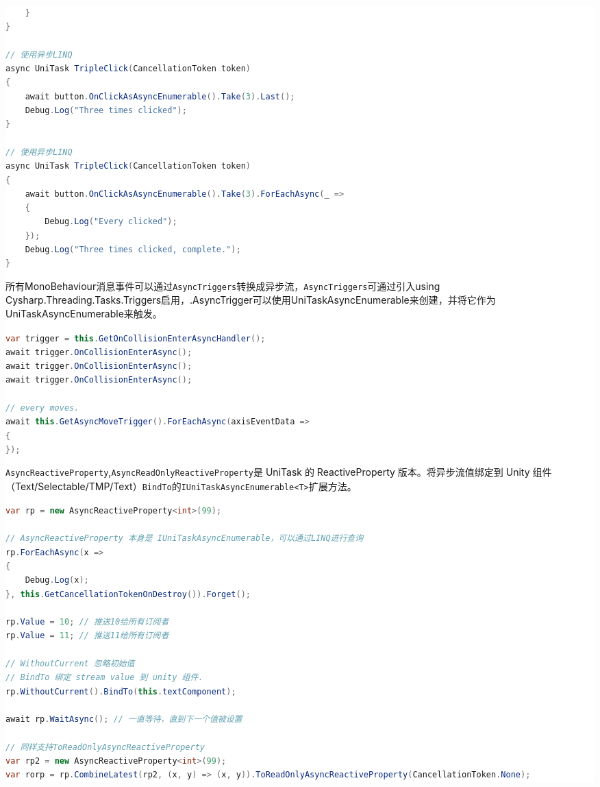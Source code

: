 ```csharp
    }
}

// 使用异步LINQ
async UniTask TripleClick(CancellationToken token)
{
    await button.OnClickAsAsyncEnumerable().Take(3).Last();
    Debug.Log("Three times clicked");
}

// 使用异步LINQ
async UniTask TripleClick(CancellationToken token)
{
    await button.OnClickAsAsyncEnumerable().Take(3).ForEachAsync(_ =>
    {
        Debug.Log("Every clicked");
    });
    Debug.Log("Three times clicked, complete.");
}
```

所有MonoBehaviour消息事件可以通过`AsyncTriggers`转换成异步流，`AsyncTriggers`可通过引入using Cysharp.Threading.Tasks.Triggers启用，.AsyncTrigger可以使用UniTaskAsyncEnumerable来创建，并将它作为UniTaskAsyncEnumerable来触发。

```csharp
var trigger = this.GetOnCollisionEnterAsyncHandler();
await trigger.OnCollisionEnterAsync();
await trigger.OnCollisionEnterAsync();
await trigger.OnCollisionEnterAsync();

// every moves.
await this.GetAsyncMoveTrigger().ForEachAsync(axisEventData =>
{
});
```

`AsyncReactiveProperty`,`AsyncReadOnlyReactiveProperty`是 UniTask 的 ReactiveProperty 版本。将异步流值绑定到 Unity 组件（Text/Selectable/TMP/Text）`BindTo`的`IUniTaskAsyncEnumerable<T>`扩展方法。

```csharp
var rp = new AsyncReactiveProperty<int>(99);

// AsyncReactiveProperty 本身是 IUniTaskAsyncEnumerable，可以通过LINQ进行查询
rp.ForEachAsync(x =>
{
    Debug.Log(x);
}, this.GetCancellationTokenOnDestroy()).Forget();

rp.Value = 10; // 推送10给所有订阅者
rp.Value = 11; // 推送11给所有订阅者

// WithoutCurrent 忽略初始值
// BindTo 绑定 stream value 到 unity 组件.
rp.WithoutCurrent().BindTo(this.textComponent);

await rp.WaitAsync(); // 一直等待，直到下一个值被设置

// 同样支持ToReadOnlyAsyncReactiveProperty
var rp2 = new AsyncReactiveProperty<int>(99);
var rorp = rp.CombineLatest(rp2, (x, y) => (x, y)).ToReadOnlyAsyncReactiveProperty(CancellationToken.None);
```
